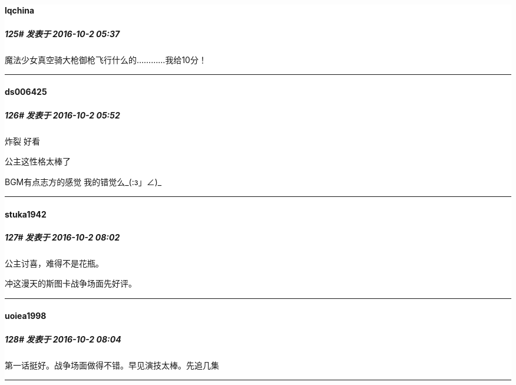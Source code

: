 ####  lqchina  
##### 125#       发表于 2016-10-2 05:37




魔法少女真空骑大枪御枪飞行什么的…………我给10分！







*****

####  ds006425  
##### 126#       发表于 2016-10-2 05:52




炸裂 好看

公主这性格太棒了

BGM有点志方的感觉 我的错觉么_(:з」∠)_







*****

####  stuka1942  
##### 127#       发表于 2016-10-2 08:02




公主讨喜，难得不是花瓶。

冲这漫天的斯图卡战争场面先好评。







*****

####  uoiea1998  
##### 128#       发表于 2016-10-2 08:04




第一话挺好。战争场面做得不错。早见演技太棒。先追几集







*****
